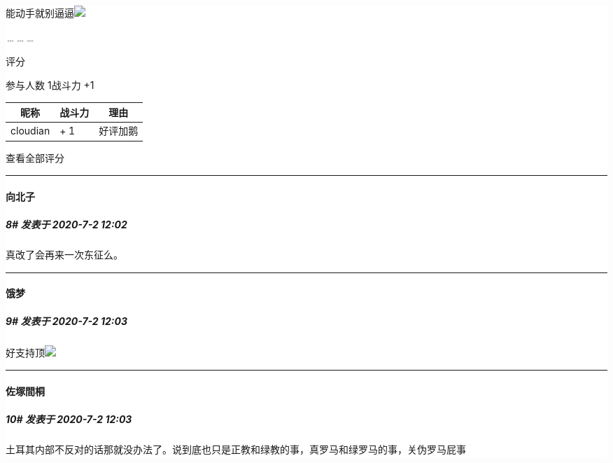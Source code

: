 能动手就别逼逼<img src="https://static.saraba1st.com/image/smiley/face2017/048.png" referrerpolicy="no-referrer">



﹍﹍﹍

评分





 参与人数 1战斗力 +1

|昵称|战斗力|理由|
|----|---|---|
| cloudian| + 1|好评加鹅|



查看全部评分






*****

####  向北子  
##### 8#       发表于 2020-7-2 12:02




真改了会再来一次东征么。







*****

####  饿梦  
##### 9#       发表于 2020-7-2 12:03




好支持顶<img src="https://static.saraba1st.com/image/smiley/face2017/037.png" referrerpolicy="no-referrer">







*****

####  佐塚間桐  
##### 10#       发表于 2020-7-2 12:03




土耳其内部不反对的话那就没办法了。说到底也只是正教和绿教的事，真罗马和绿罗马的事，关伪罗马屁事
